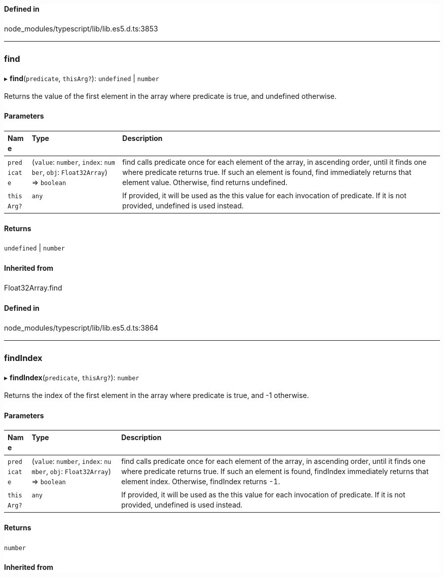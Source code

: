 #### Defined in

node_modules/typescript/lib/lib.es5.d.ts:3853

___

### find

▸ **find**(`predicate`, `thisArg?`): `undefined` \| `number`

Returns the value of the first element in the array where predicate is true, and undefined
otherwise.

#### Parameters

| Name | Type | Description |
| :------ | :------ | :------ |
| `predicate` | (`value`: `number`, `index`: `number`, `obj`: `Float32Array`) => `boolean` | find calls predicate once for each element of the array, in ascending  order, until it finds one where predicate returns true. If such an element is found, find  immediately returns that element value. Otherwise, find returns undefined. |
| `thisArg?` | `any` | If provided, it will be used as the this value for each invocation of  predicate. If it is not provided, undefined is used instead. |

#### Returns

`undefined` \| `number`

#### Inherited from

Float32Array.find

#### Defined in

node_modules/typescript/lib/lib.es5.d.ts:3864

___

### findIndex

▸ **findIndex**(`predicate`, `thisArg?`): `number`

Returns the index of the first element in the array where predicate is true, and -1
otherwise.

#### Parameters

| Name | Type | Description |
| :------ | :------ | :------ |
| `predicate` | (`value`: `number`, `index`: `number`, `obj`: `Float32Array`) => `boolean` | find calls predicate once for each element of the array, in ascending  order, until it finds one where predicate returns true. If such an element is found,  findIndex immediately returns that element index. Otherwise, findIndex returns -1. |
| `thisArg?` | `any` | If provided, it will be used as the this value for each invocation of  predicate. If it is not provided, undefined is used instead. |

#### Returns

`number`

#### Inherited from
